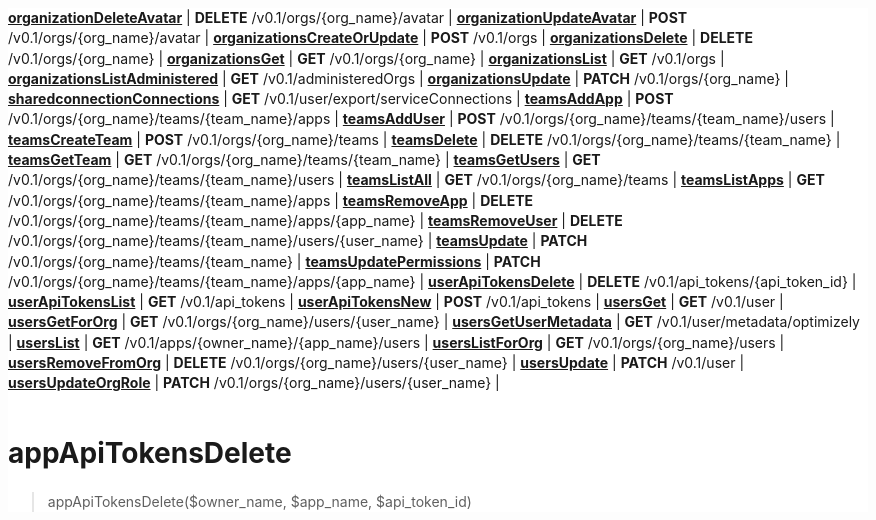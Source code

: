 [**organizationDeleteAvatar**](AccountApi.md#organizationDeleteAvatar) | **DELETE** /v0.1/orgs/{org_name}/avatar | 
[**organizationUpdateAvatar**](AccountApi.md#organizationUpdateAvatar) | **POST** /v0.1/orgs/{org_name}/avatar | 
[**organizationsCreateOrUpdate**](AccountApi.md#organizationsCreateOrUpdate) | **POST** /v0.1/orgs | 
[**organizationsDelete**](AccountApi.md#organizationsDelete) | **DELETE** /v0.1/orgs/{org_name} | 
[**organizationsGet**](AccountApi.md#organizationsGet) | **GET** /v0.1/orgs/{org_name} | 
[**organizationsList**](AccountApi.md#organizationsList) | **GET** /v0.1/orgs | 
[**organizationsListAdministered**](AccountApi.md#organizationsListAdministered) | **GET** /v0.1/administeredOrgs | 
[**organizationsUpdate**](AccountApi.md#organizationsUpdate) | **PATCH** /v0.1/orgs/{org_name} | 
[**sharedconnectionConnections**](AccountApi.md#sharedconnectionConnections) | **GET** /v0.1/user/export/serviceConnections | 
[**teamsAddApp**](AccountApi.md#teamsAddApp) | **POST** /v0.1/orgs/{org_name}/teams/{team_name}/apps | 
[**teamsAddUser**](AccountApi.md#teamsAddUser) | **POST** /v0.1/orgs/{org_name}/teams/{team_name}/users | 
[**teamsCreateTeam**](AccountApi.md#teamsCreateTeam) | **POST** /v0.1/orgs/{org_name}/teams | 
[**teamsDelete**](AccountApi.md#teamsDelete) | **DELETE** /v0.1/orgs/{org_name}/teams/{team_name} | 
[**teamsGetTeam**](AccountApi.md#teamsGetTeam) | **GET** /v0.1/orgs/{org_name}/teams/{team_name} | 
[**teamsGetUsers**](AccountApi.md#teamsGetUsers) | **GET** /v0.1/orgs/{org_name}/teams/{team_name}/users | 
[**teamsListAll**](AccountApi.md#teamsListAll) | **GET** /v0.1/orgs/{org_name}/teams | 
[**teamsListApps**](AccountApi.md#teamsListApps) | **GET** /v0.1/orgs/{org_name}/teams/{team_name}/apps | 
[**teamsRemoveApp**](AccountApi.md#teamsRemoveApp) | **DELETE** /v0.1/orgs/{org_name}/teams/{team_name}/apps/{app_name} | 
[**teamsRemoveUser**](AccountApi.md#teamsRemoveUser) | **DELETE** /v0.1/orgs/{org_name}/teams/{team_name}/users/{user_name} | 
[**teamsUpdate**](AccountApi.md#teamsUpdate) | **PATCH** /v0.1/orgs/{org_name}/teams/{team_name} | 
[**teamsUpdatePermissions**](AccountApi.md#teamsUpdatePermissions) | **PATCH** /v0.1/orgs/{org_name}/teams/{team_name}/apps/{app_name} | 
[**userApiTokensDelete**](AccountApi.md#userApiTokensDelete) | **DELETE** /v0.1/api_tokens/{api_token_id} | 
[**userApiTokensList**](AccountApi.md#userApiTokensList) | **GET** /v0.1/api_tokens | 
[**userApiTokensNew**](AccountApi.md#userApiTokensNew) | **POST** /v0.1/api_tokens | 
[**usersGet**](AccountApi.md#usersGet) | **GET** /v0.1/user | 
[**usersGetForOrg**](AccountApi.md#usersGetForOrg) | **GET** /v0.1/orgs/{org_name}/users/{user_name} | 
[**usersGetUserMetadata**](AccountApi.md#usersGetUserMetadata) | **GET** /v0.1/user/metadata/optimizely | 
[**usersList**](AccountApi.md#usersList) | **GET** /v0.1/apps/{owner_name}/{app_name}/users | 
[**usersListForOrg**](AccountApi.md#usersListForOrg) | **GET** /v0.1/orgs/{org_name}/users | 
[**usersRemoveFromOrg**](AccountApi.md#usersRemoveFromOrg) | **DELETE** /v0.1/orgs/{org_name}/users/{user_name} | 
[**usersUpdate**](AccountApi.md#usersUpdate) | **PATCH** /v0.1/user | 
[**usersUpdateOrgRole**](AccountApi.md#usersUpdateOrgRole) | **PATCH** /v0.1/orgs/{org_name}/users/{user_name} | 


# **appApiTokensDelete**
> appApiTokensDelete($owner_name, $app_name, $api_token_id)
